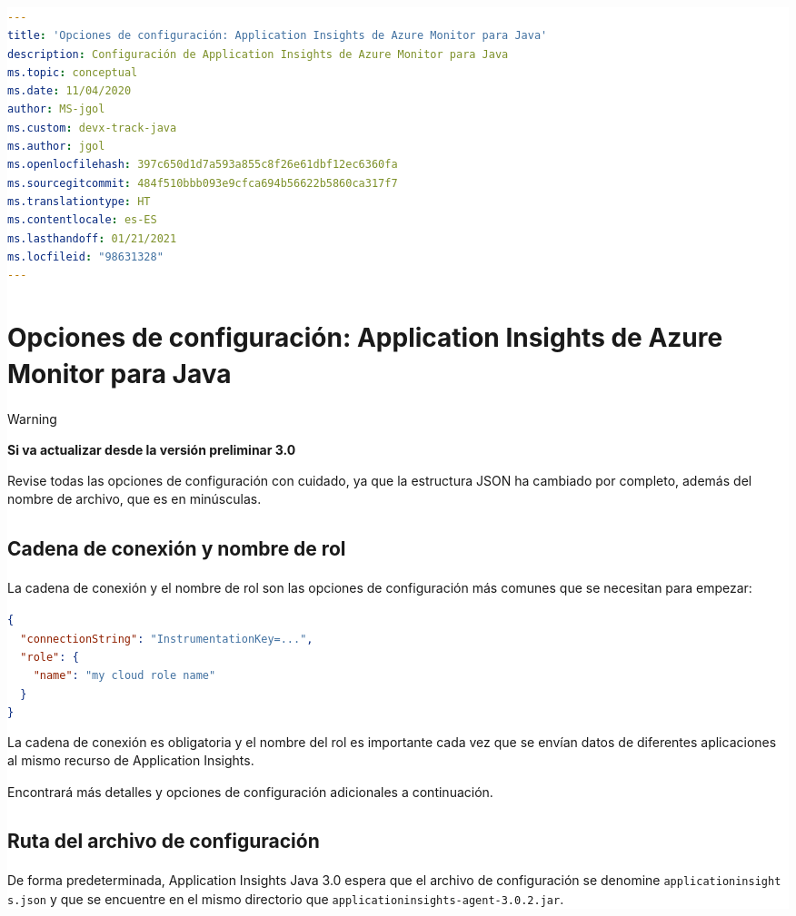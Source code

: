 ```yaml
---
title: 'Opciones de configuración: Application Insights de Azure Monitor para Java'
description: Configuración de Application Insights de Azure Monitor para Java
ms.topic: conceptual
ms.date: 11/04/2020
author: MS-jgol
ms.custom: devx-track-java
ms.author: jgol
ms.openlocfilehash: 397c650d1d7a593a855c8f26e61dbf12ec6360fa
ms.sourcegitcommit: 484f510bbb093e9cfca694b56622b5860ca317f7
ms.translationtype: HT
ms.contentlocale: es-ES
ms.lasthandoff: 01/21/2021
ms.locfileid: "98631328"
---
```

# <a name="configuration-options---azure-monitor-application-insights-for-java"></a>Opciones de configuración: Application Insights de Azure Monitor para Java

> [!WARNING]
> **Si va actualizar desde la versión preliminar 3.0**
>
> Revise todas las opciones de configuración con cuidado, ya que la estructura JSON ha cambiado por completo, además del nombre de archivo, que es en minúsculas.

## <a name="connection-string-and-role-name"></a>Cadena de conexión y nombre de rol

La cadena de conexión y el nombre de rol son las opciones de configuración más comunes que se necesitan para empezar:

```json
{
  "connectionString": "InstrumentationKey=...",
  "role": {
    "name": "my cloud role name"
  }
}
```

La cadena de conexión es obligatoria y el nombre del rol es importante cada vez que se envían datos de diferentes aplicaciones al mismo recurso de Application Insights.

Encontrará más detalles y opciones de configuración adicionales a continuación.

## <a name="configuration-file-path"></a>Ruta del archivo de configuración

De forma predeterminada, Application Insights Java 3.0 espera que el archivo de configuración se denomine `applicationinsights.json` y que se encuentre en el mismo directorio que `applicationinsights-agent-3.0.2.jar`.


[//]: # "NOTA: No se documenta APPLICATIONINSIGHTS_JMX_METRICS aquí"
[//]: # "JSON insertado en env var es confuso y solo debe documentarse para el escenario de conexión sin código"
[//]: # "Tenga en cuenta que la compatibilidad con OpenTelemetry está en versión preliminar privada hasta que la API de OpenTelemetry alcance 1.0"
[//]: # "# # Compatibilidad con las versiones anteriores a la 1.0 de la API de OpenTelemetry."
[//]: # "La compatibilidad con las versiones anteriores a la 1.0 de la API de OpenTelemetry es opcional, porque la API de OpenTelemetry no es estable todavía."
[//]: # "Cada versión del agente solo admite versiones anteriores a la 1.0 de la API de OpenTelemetry."
[//]: # "Esta limitación no se produce una vez que se lance la API de OpenTelemetry 1.0."
[//]: # "```json"
[//]: # "{"
[//]: # "  \"preview\": {"
[//]: # "    \"openTelemetryApiSupport\": true"
[//]: # "  }"
[//]: # "}"
[//]: # "```"